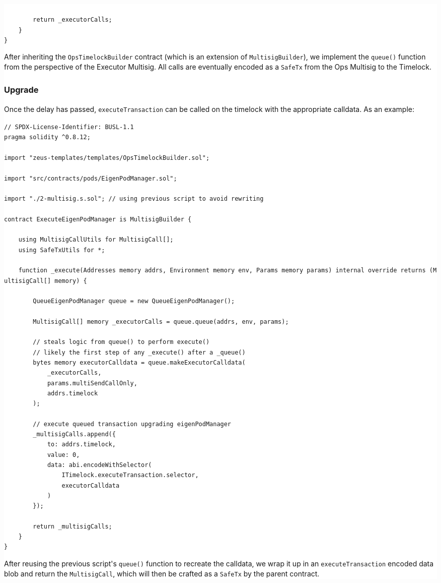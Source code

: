 ```solidity

        return _executorCalls;
    }
}
```

After inheriting the `OpsTimelockBuilder` contract (which is an extension of `MultisigBuilder`), we implement the `queue()` function from the perspective of the Executor Multisig. All calls are eventually encoded as a `SafeTx` from the Ops Multisig to the Timelock.

### Upgrade

Once the delay has passed, `executeTransaction` can be called on the timelock with the appropriate calldata. As an example:

```solidity
// SPDX-License-Identifier: BUSL-1.1
pragma solidity ^0.8.12;

import "zeus-templates/templates/OpsTimelockBuilder.sol";

import "src/contracts/pods/EigenPodManager.sol";

import "./2-multisig.s.sol"; // using previous script to avoid rewriting

contract ExecuteEigenPodManager is MultisigBuilder {

    using MultisigCallUtils for MultisigCall[];
    using SafeTxUtils for *;

    function _execute(Addresses memory addrs, Environment memory env, Params memory params) internal override returns (MultisigCall[] memory) {

        QueueEigenPodManager queue = new QueueEigenPodManager();

        MultisigCall[] memory _executorCalls = queue.queue(addrs, env, params);

        // steals logic from queue() to perform execute()
        // likely the first step of any _execute() after a _queue()
        bytes memory executorCalldata = queue.makeExecutorCalldata(
            _executorCalls,
            params.multiSendCallOnly,
            addrs.timelock
        );

        // execute queued transaction upgrading eigenPodManager
        _multisigCalls.append({
            to: addrs.timelock,
            value: 0,
            data: abi.encodeWithSelector(
                ITimelock.executeTransaction.selector,
                executorCalldata
            )
        });

        return _multisigCalls;
    }
}
```

After reusing the previous script's `queue()` function to recreate the calldata, we wrap it up in an `executeTransaction` encoded data blob and return the `MultisigCall`, which will then be crafted as a `SafeTx` by the parent contract.
